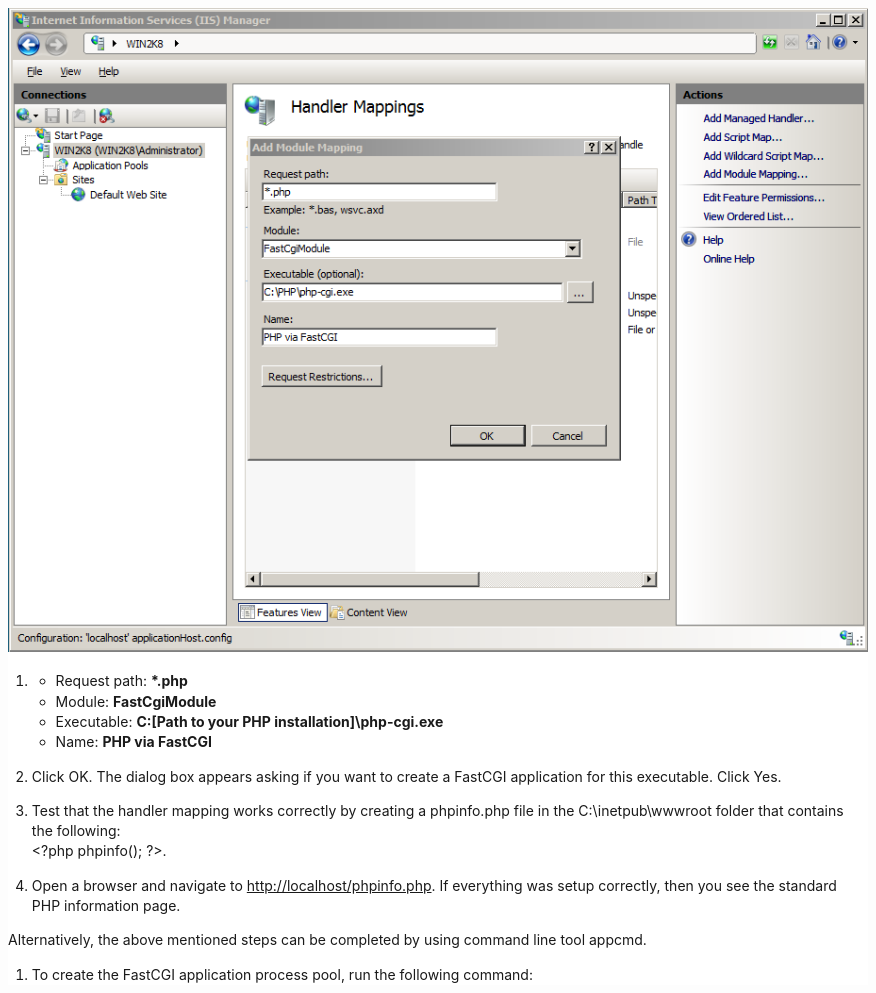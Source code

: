 [![](fastcgi-with-php/_static/image10.png)](fastcgi-with-php/_static/image9.png)

1. - Request path: **\*.php**
    - Module: **FastCgiModule**
    - Executable: **C:\[Path to your PHP installation]\php-cgi.exe**
    - Name: **PHP via FastCGI**

3. Click OK. The dialog box appears asking if you want to create a FastCGI application for this executable. Click Yes.

4. Test that the handler mapping works correctly by creating a phpinfo.php file in the C:\inetpub\wwwroot folder that contains the following:  
&lt;?php phpinfo(); ?&gt;.

5. Open a browser and navigate to [http://localhost/phpinfo.php](http://localhost/phpinfo.php). If everything was setup correctly, then you see the standard PHP information page.

Alternatively, the above mentioned steps can be completed by using command line tool appcmd.

1. To create the FastCGI application process pool, run the following command:

